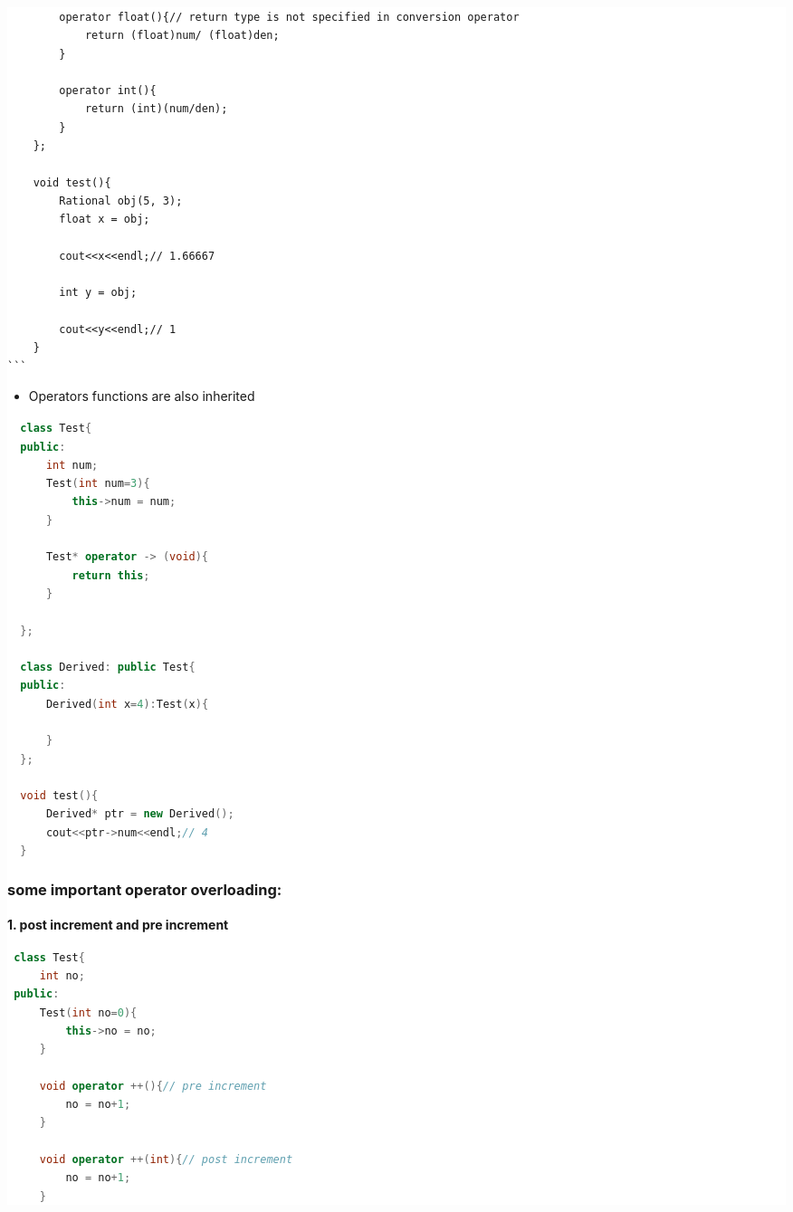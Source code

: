             operator float(){// return type is not specified in conversion operator
                return (float)num/ (float)den;
            }

            operator int(){
                return (int)(num/den);
            } 
        };

        void test(){
            Rational obj(5, 3);
            float x = obj;

            cout<<x<<endl;// 1.66667

            int y = obj;

            cout<<y<<endl;// 1
        }
    ```

  - Operators functions are also inherited
  ```c++
    class Test{
    public:
        int num;
        Test(int num=3){
            this->num = num;
        }

        Test* operator -> (void){
            return this;
        }

    };

    class Derived: public Test{
    public:
        Derived(int x=4):Test(x){

        }
    };

    void test(){
        Derived* ptr = new Derived();
        cout<<ptr->num<<endl;// 4
    }
  ```
  ### some important operator overloading:
   **1. post increment and pre increment**
   ```c++
    class Test{
        int no;
    public:
        Test(int no=0){
            this->no = no;
        }

        void operator ++(){// pre increment
            no = no+1;
        }
        
        void operator ++(int){// post increment
            no = no+1;
        }

   ```